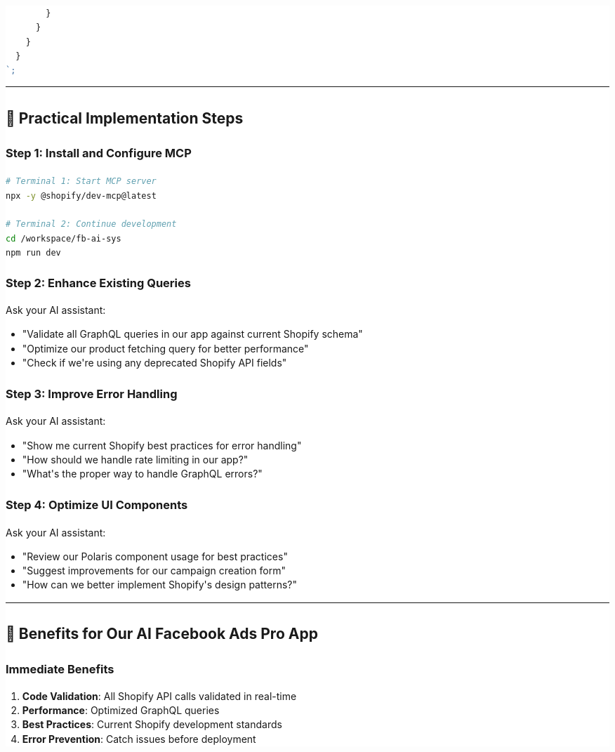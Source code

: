 ```typescript
        }
      }
    }
  }
`;
```

---

## 🎯 **Practical Implementation Steps**

### **Step 1: Install and Configure MCP**
```bash
# Terminal 1: Start MCP server
npx -y @shopify/dev-mcp@latest

# Terminal 2: Continue development
cd /workspace/fb-ai-sys
npm run dev
```

### **Step 2: Enhance Existing Queries**
Ask your AI assistant:
- "Validate all GraphQL queries in our app against current Shopify schema"
- "Optimize our product fetching query for better performance"
- "Check if we're using any deprecated Shopify API fields"

### **Step 3: Improve Error Handling**
Ask your AI assistant:
- "Show me current Shopify best practices for error handling"
- "How should we handle rate limiting in our app?"
- "What's the proper way to handle GraphQL errors?"

### **Step 4: Optimize UI Components**
Ask your AI assistant:
- "Review our Polaris component usage for best practices"
- "Suggest improvements for our campaign creation form"
- "How can we better implement Shopify's design patterns?"

---

## 🚀 **Benefits for Our AI Facebook Ads Pro App**

### **Immediate Benefits**
1. **Code Validation**: All Shopify API calls validated in real-time
2. **Performance**: Optimized GraphQL queries
3. **Best Practices**: Current Shopify development standards
4. **Error Prevention**: Catch issues before deployment
